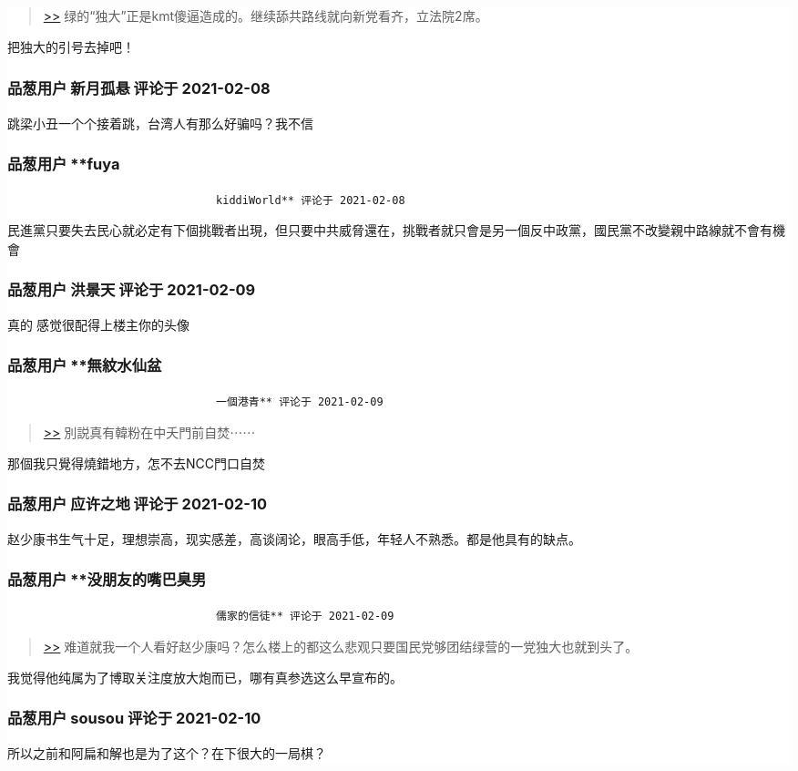> [\>>]( "/article/item_id-598627#") 绿的“独大”正是kmt傻逼造成的。继续舔共路线就向新党看齐，立法院2席。

  
  
把独大的引号去掉吧！
        


            
### 品葱用户 **新月孤悬** 评论于 2021-02-08
        
跳梁小丑一个个接着跳，台湾人有那么好骗吗？我不信
        


            
### 品葱用户 **fuya				
									kiddiWorld** 评论于 2021-02-08
        
民進黨只要失去民心就必定有下個挑戰者出現，但只要中共威脅還在，挑戰者就只會是另一個反中政黨，國民黨不改變親中路線就不會有機會
        


            
### 品葱用户 **洪景天** 评论于 2021-02-09
        
真的 感觉很配得上楼主你的头像
        


            
### 品葱用户 **無紋水仙盆				
									一個港青** 评论于 2021-02-09
        
> [\>>]( "/article/item_id-598549#") 別説真有韓粉在中夭門前自焚⋯⋯

  
  
那個我只覺得燒錯地方，怎不去NCC門口自焚
        


            
### 品葱用户 **应许之地** 评论于 2021-02-10
        
赵少康书生气十足，理想崇高，现实感差，高谈阔论，眼高手低，年轻人不熟悉。都是他具有的缺点。
        


            
### 品葱用户 **没朋友的嘴巴臭男				
									儒家的信徒** 评论于 2021-02-09
        
> [\>>]( "/article/item_id-598623#") 难道就我一个人看好赵少康吗？怎么楼上的都这么悲观只要国民党够团结绿营的一党独大也就到头了。

  
  
我觉得他纯属为了博取关注度放大炮而已，哪有真参选这么早宣布的。
        


            
### 品葱用户 **sousou** 评论于 2021-02-10
        
所以之前和阿扁和解也是为了这个？在下很大的一局棋？
        